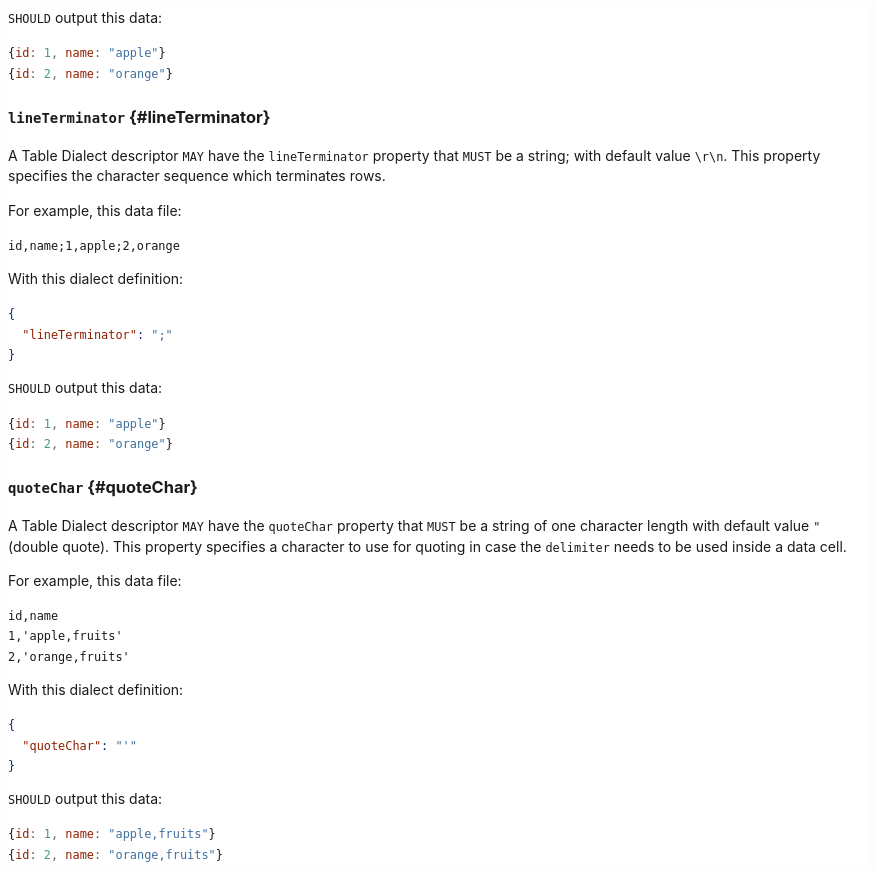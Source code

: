 `SHOULD` output this data:

```javascript
{id: 1, name: "apple"}
{id: 2, name: "orange"}
```

### `lineTerminator` {#lineTerminator}

A Table Dialect descriptor `MAY` have the `lineTerminator` property that `MUST` be a string; with default value `\r\n`. This property specifies the character sequence which terminates rows.

For example, this data file:

```csv
id,name;1,apple;2,orange
```

With this dialect definition:

```json
{
  "lineTerminator": ";"
}
```

`SHOULD` output this data:

```javascript
{id: 1, name: "apple"}
{id: 2, name: "orange"}
```

### `quoteChar` {#quoteChar}

A Table Dialect descriptor `MAY` have the `quoteChar` property that `MUST` be a string of one character length with default value `"` (double quote). This property specifies a character to use for quoting in case the `delimiter` needs to be used inside a data cell.

For example, this data file:

```csv
id,name
1,'apple,fruits'
2,'orange,fruits'
```

With this dialect definition:

```json
{
  "quoteChar": "'"
}
```

`SHOULD` output this data:

```javascript
{id: 1, name: "apple,fruits"}
{id: 2, name: "orange,fruits"}
```
